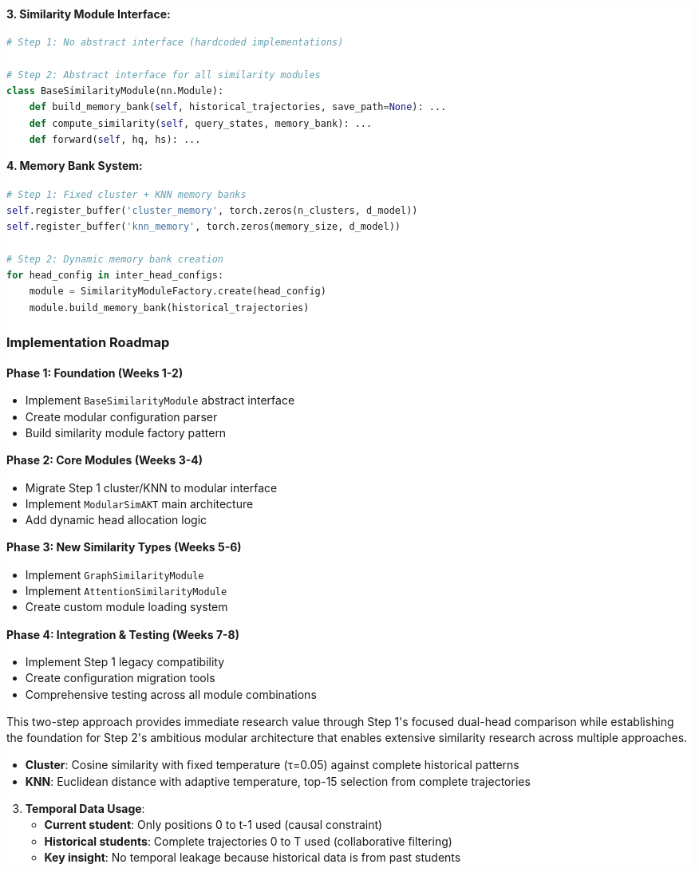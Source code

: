 **3. Similarity Module Interface:**
```python
# Step 1: No abstract interface (hardcoded implementations)

# Step 2: Abstract interface for all similarity modules
class BaseSimilarityModule(nn.Module):
    def build_memory_bank(self, historical_trajectories, save_path=None): ...
    def compute_similarity(self, query_states, memory_bank): ...
    def forward(self, hq, hs): ...
```

**4. Memory Bank System:**
```python
# Step 1: Fixed cluster + KNN memory banks
self.register_buffer('cluster_memory', torch.zeros(n_clusters, d_model))
self.register_buffer('knn_memory', torch.zeros(memory_size, d_model))

# Step 2: Dynamic memory bank creation
for head_config in inter_head_configs:
    module = SimilarityModuleFactory.create(head_config)
    module.build_memory_bank(historical_trajectories)
```

### Implementation Roadmap

**Phase 1: Foundation (Weeks 1-2)**
- Implement `BaseSimilarityModule` abstract interface
- Create modular configuration parser  
- Build similarity module factory pattern

**Phase 2: Core Modules (Weeks 3-4)**
- Migrate Step 1 cluster/KNN to modular interface
- Implement `ModularSimAKT` main architecture
- Add dynamic head allocation logic

**Phase 3: New Similarity Types (Weeks 5-6)**
- Implement `GraphSimilarityModule`
- Implement `AttentionSimilarityModule`
- Create custom module loading system

**Phase 4: Integration & Testing (Weeks 7-8)**
- Implement Step 1 legacy compatibility
- Create configuration migration tools
- Comprehensive testing across all module combinations

This two-step approach provides immediate research value through Step 1's focused dual-head comparison while establishing the foundation for Step 2's ambitious modular architecture that enables extensive similarity research across multiple approaches.
   - **Cluster**: Cosine similarity with fixed temperature (τ=0.05) against complete historical patterns
   - **KNN**: Euclidean distance with adaptive temperature, top-15 selection from complete trajectories

3. **Temporal Data Usage**:
   - **Current student**: Only positions 0 to t-1 used (causal constraint)
   - **Historical students**: Complete trajectories 0 to T used (collaborative filtering)
   - **Key insight**: No temporal leakage because historical data is from past students
